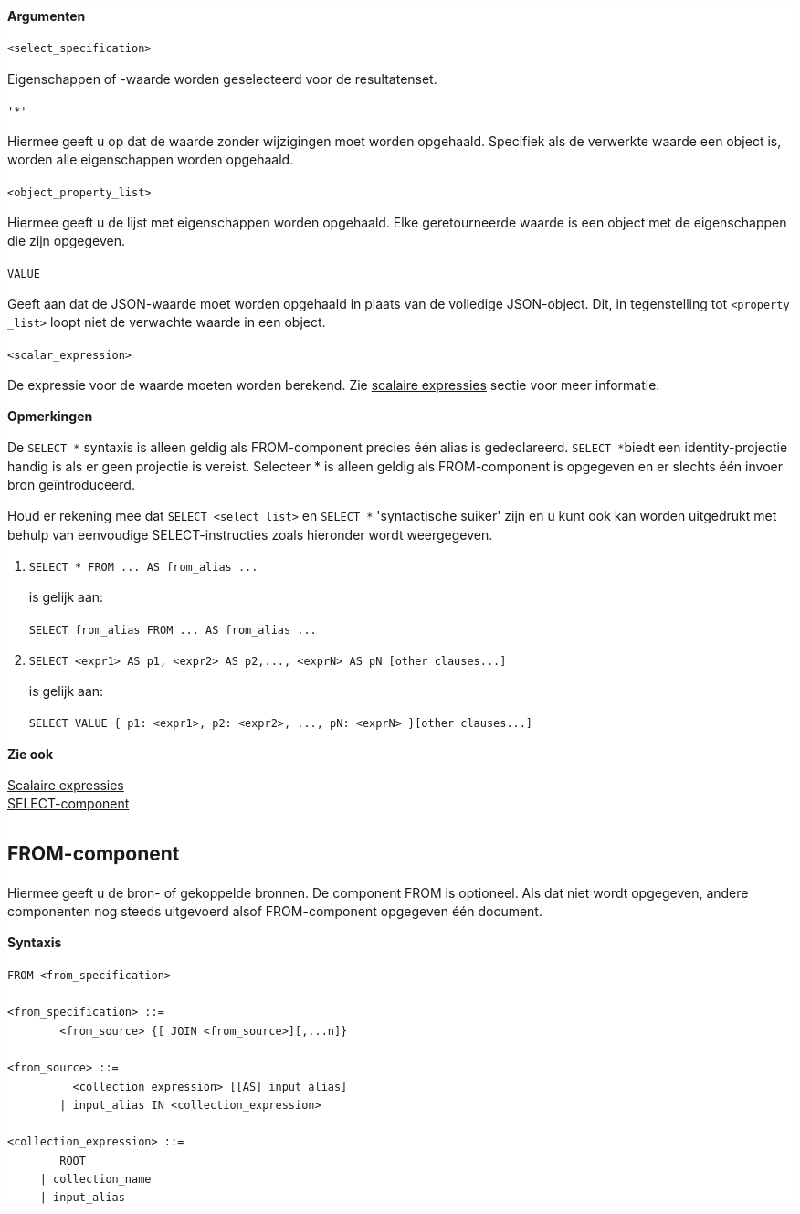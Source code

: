  **Argumenten**  
  
 `<select_specification>`  
  
 Eigenschappen of -waarde worden geselecteerd voor de resultatenset.  
  
 `'*'`  
  
Hiermee geeft u op dat de waarde zonder wijzigingen moet worden opgehaald. Specifiek als de verwerkte waarde een object is, worden alle eigenschappen worden opgehaald.  
  
 `<object_property_list>`  
  
Hiermee geeft u de lijst met eigenschappen worden opgehaald. Elke geretourneerde waarde is een object met de eigenschappen die zijn opgegeven.  
  
`VALUE`  
  
Geeft aan dat de JSON-waarde moet worden opgehaald in plaats van de volledige JSON-object. Dit, in tegenstelling tot `<property_list>` loopt niet de verwachte waarde in een object.  
  
`<scalar_expression>`  
  
De expressie voor de waarde moeten worden berekend. Zie [scalaire expressies](#bk_scalar_expressions) sectie voor meer informatie.  
  
**Opmerkingen**  
  
De `SELECT *` syntaxis is alleen geldig als FROM-component precies één alias is gedeclareerd. `SELECT *`biedt een identity-projectie handig is als er geen projectie is vereist. Selecteer * is alleen geldig als FROM-component is opgegeven en er slechts één invoer bron geïntroduceerd.  
  
Houd er rekening mee dat `SELECT <select_list>` en `SELECT *` 'syntactische suiker' zijn en u kunt ook kan worden uitgedrukt met behulp van eenvoudige SELECT-instructies zoals hieronder wordt weergegeven.  
  
1.  `SELECT * FROM ... AS from_alias ...`  
  
     is gelijk aan:  
  
     `SELECT from_alias FROM ... AS from_alias ...`  
  
2.  `SELECT <expr1> AS p1, <expr2> AS p2,..., <exprN> AS pN [other clauses...]`  
  
     is gelijk aan:  
  
     `SELECT VALUE { p1: <expr1>, p2: <expr2>, ..., pN: <exprN> }[other clauses...]`  
  
**Zie ook**  
  
[Scalaire expressies](#bk_scalar_expressions)  
[SELECT-component](#bk_select_query)  
  
##  <a name="bk_from_clause"></a>FROM-component  
Hiermee geeft u de bron- of gekoppelde bronnen. De component FROM is optioneel. Als dat niet wordt opgegeven, andere componenten nog steeds uitgevoerd alsof FROM-component opgegeven één document.  
  
**Syntaxis**  
  
```  
FROM <from_specification>  
  
<from_specification> ::=   
        <from_source> {[ JOIN <from_source>][,...n]}  
  
<from_source> ::=   
          <collection_expression> [[AS] input_alias]  
        | input_alias IN <collection_expression>  
  
<collection_expression> ::=   
        ROOT   
     | collection_name  
     | input_alias  
```